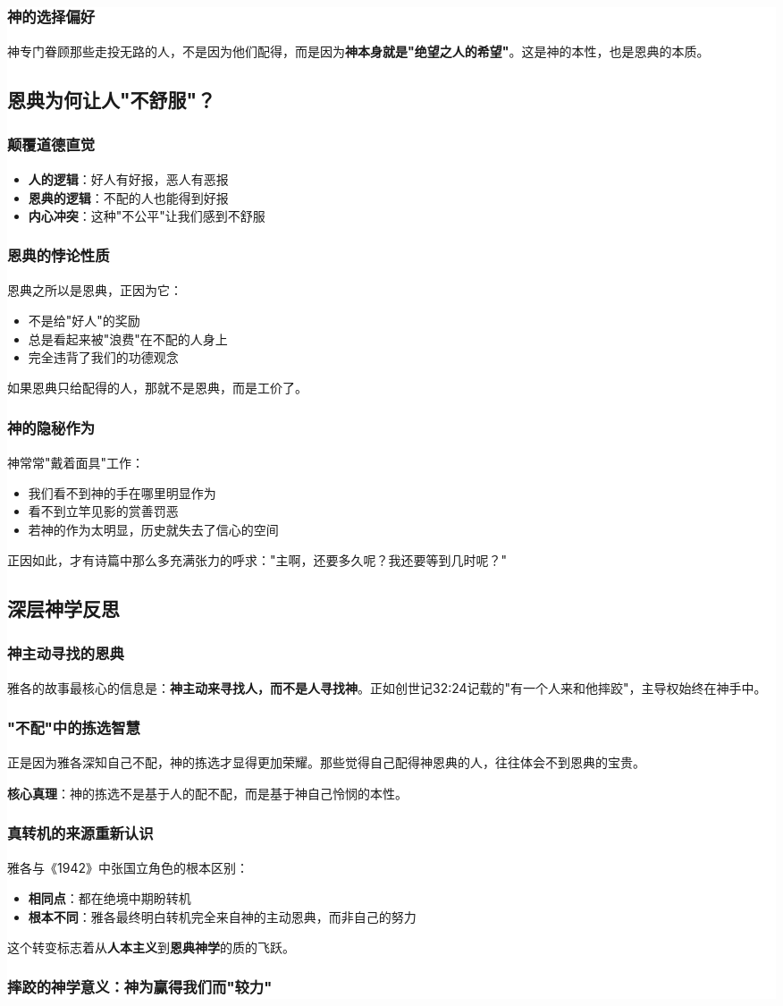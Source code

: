 ### 神的选择偏好

神专门眷顾那些走投无路的人，不是因为他们配得，而是因为**神本身就是"绝望之人的希望"**。这是神的本性，也是恩典的本质。

## 恩典为何让人"不舒服"？

### 颠覆道德直觉

- **人的逻辑**：好人有好报，恶人有恶报
- **恩典的逻辑**：不配的人也能得到好报
- **内心冲突**：这种"不公平"让我们感到不舒服

### 恩典的悖论性质

恩典之所以是恩典，正因为它：

- 不是给"好人"的奖励
- 总是看起来被"浪费"在不配的人身上
- 完全违背了我们的功德观念

如果恩典只给配得的人，那就不是恩典，而是工价了。

### 神的隐秘作为

神常常"戴着面具"工作：

- 我们看不到神的手在哪里明显作为
- 看不到立竿见影的赏善罚恶
- 若神的作为太明显，历史就失去了信心的空间

正因如此，才有诗篇中那么多充满张力的呼求："主啊，还要多久呢？我还要等到几时呢？"

## 深层神学反思

### 神主动寻找的恩典

雅各的故事最核心的信息是：**神主动来寻找人，而不是人寻找神**。正如创世记32:24记载的"有一个人来和他摔跤"，主导权始终在神手中。

### "不配"中的拣选智慧

正是因为雅各深知自己不配，神的拣选才显得更加荣耀。那些觉得自己配得神恩典的人，往往体会不到恩典的宝贵。

**核心真理**：神的拣选不是基于人的配不配，而是基于神自己怜悯的本性。

### 真转机的来源重新认识

雅各与《1942》中张国立角色的根本区别：

- **相同点**：都在绝境中期盼转机
- **根本不同**：雅各最终明白转机完全来自神的主动恩典，而非自己的努力

这个转变标志着从**人本主义**到**恩典神学**的质的飞跃。

### 摔跤的神学意义：神为赢得我们而"较力"
